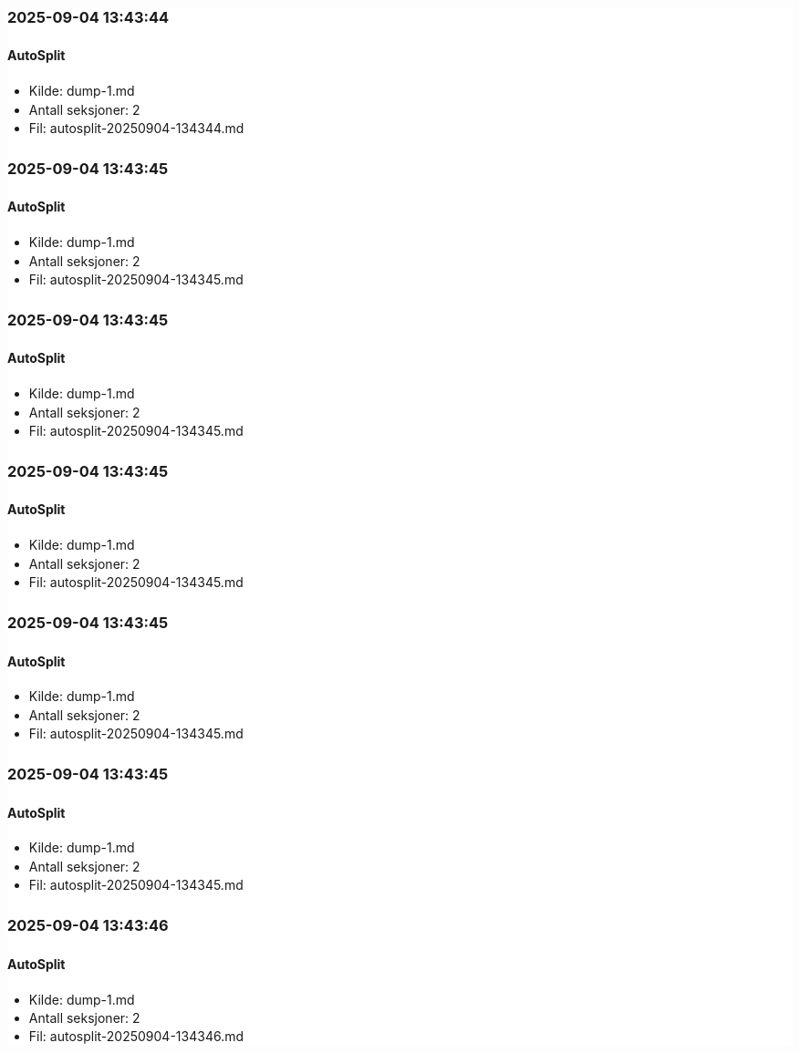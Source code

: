 
### 2025-09-04 13:43:44
#### AutoSplit
- Kilde: dump-1.md
- Antall seksjoner: 2
- Fil: autosplit-20250904-134344.md




### 2025-09-04 13:43:45
#### AutoSplit
- Kilde: dump-1.md
- Antall seksjoner: 2
- Fil: autosplit-20250904-134345.md




### 2025-09-04 13:43:45
#### AutoSplit
- Kilde: dump-1.md
- Antall seksjoner: 2
- Fil: autosplit-20250904-134345.md




### 2025-09-04 13:43:45
#### AutoSplit
- Kilde: dump-1.md
- Antall seksjoner: 2
- Fil: autosplit-20250904-134345.md




### 2025-09-04 13:43:45
#### AutoSplit
- Kilde: dump-1.md
- Antall seksjoner: 2
- Fil: autosplit-20250904-134345.md




### 2025-09-04 13:43:45
#### AutoSplit
- Kilde: dump-1.md
- Antall seksjoner: 2
- Fil: autosplit-20250904-134345.md




### 2025-09-04 13:43:46
#### AutoSplit
- Kilde: dump-1.md
- Antall seksjoner: 2
- Fil: autosplit-20250904-134346.md
